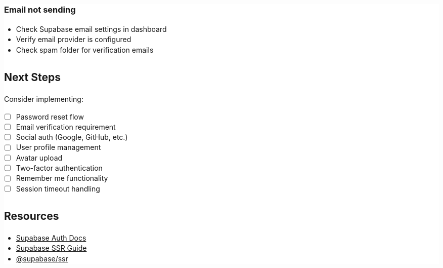 ### Email not sending
- Check Supabase email settings in dashboard
- Verify email provider is configured
- Check spam folder for verification emails

## Next Steps

Consider implementing:
- [ ] Password reset flow
- [ ] Email verification requirement
- [ ] Social auth (Google, GitHub, etc.)
- [ ] User profile management
- [ ] Avatar upload
- [ ] Two-factor authentication
- [ ] Remember me functionality
- [ ] Session timeout handling

## Resources

- [Supabase Auth Docs](https://supabase.com/docs/guides/auth)
- [Supabase SSR Guide](https://supabase.com/docs/guides/auth/server-side/nextjs)
- [@supabase/ssr](https://github.com/supabase/supabase-js)
